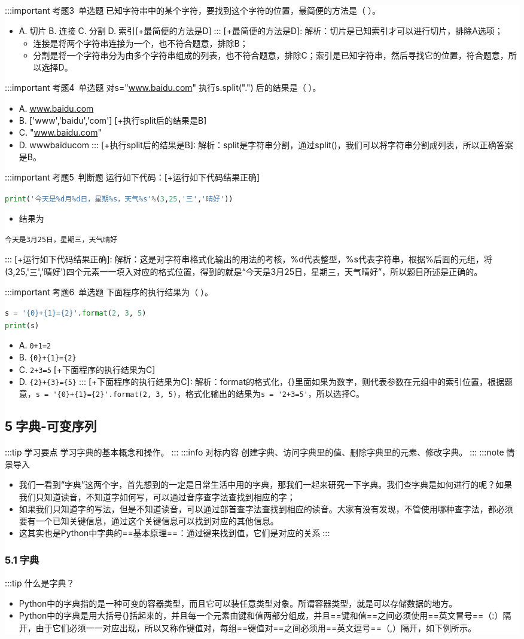 :::important 考题3 单选题
已知字符串中的某个字符，要找到这个字符的位置，最简便的方法是（     ）。
- A. 切片   B. 连接 C. 分割 D. 索引[+最简便的方法是D]
:::
[+最简便的方法是D]:
    解析：切片是已知索引才可以进行切片，排除A选项；
    + 连接是将两个字符串连接为一个，也不符合题意，排除B；
    + 分割是将一个字符串分为由多个字符串组成的列表，也不符合题意，排除C；索引是已知字符串，然后寻找它的位置，符合题意，所以选择D。

:::important 考题4 单选题
对s="www.baidu.com" 执行s.split(".") 后的结果是（     ）。
- A. www.baidu.com          
- B. ['www','baidu','com'] [+执行split后的结果是B]
- C. "www.baidu.com"        
- D. wwwbaiducom
:::
[+执行split后的结果是B]:
    解析：split是字符串分割，通过split()，我们可以将字符串分割成列表，所以正确答案是B。

:::important 考题5 判断题
运行如下代码：[+运行如下代码结果正确]
```python
print('今天是%d月%d日，星期%s，天气%s'%(3,25,'三','晴好'))
```
+ 结果为
```console
今天是3月25日，星期三，天气晴好
```
:::
[+运行如下代码结果正确]:
    解析：这是对字符串格式化输出的用法的考核，%d代表整型，%s代表字符串，根据%后面的元组，将(3,25,'三','晴好')四个元素一一填入对应的格式位置，得到的就是“今天是3月25日，星期三，天气晴好”，所以题目所述是正确的。

:::important 考题6 单选题
下面程序的执行结果为（     ）。
```python
s = '{0}+{1}={2}'.format(2, 3, 5)
print(s)
```
- A. ```0+1=2``` 
- B. ```{0}+{1}={2}```
- C. ```2+3=5``` [+下面程序的执行结果为C]    
- D. ```{2}+{3}={5}```
:::
[+下面程序的执行结果为C]:
    解析：format的格式化，{}里面如果为数字，则代表参数在元组中的索引位置，根据题意，```s = '{0}+{1}={2}'.format(2, 3, 5)```，格式化输出的结果为```s = '2+3=5'```，所以选择C。

## 5 字典-可变序列
:::tip 学习要点
学习字典的基本概念和操作。
:::
:::info 对标内容
创建字典、访问字典里的值、删除字典里的元素、修改字典。
:::
:::note 情景导入
- 我们一看到“字典”这两个字，首先想到的一定是日常生活中用的字典，那我们一起来研究一下字典。我们查字典是如何进行的呢？如果我们只知道读音，不知道字如何写，可以通过音序查字法查找到相应的字；
- 如果我们只知道字的写法，但是不知道读音，可以通过部首查字法查找到相应的读音。大家有没有发现，不管使用哪种查字法，都必须要有一个已知关键信息，通过这个关键信息可以找到对应的其他信息。
- 这其实也是Python中字典的==基本原理==：通过键来找到值，它们是对应的关系
:::
### 5.1 字典
:::tip 什么是字典？
- Python中的字典指的是一种可变的容器类型，而且它可以装任意类型对象。所谓容器类型，就是可以存储数据的地方。
- Python中的字典是用大括号{}括起来的，并且每一个元素由键和值两部分组成，并且==键和值==之间必须使用==英文冒号==（:）隔开，由于它们必须一一对应出现，所以又称作键值对，每组==键值对==之间必须用==英文逗号==（,）隔开，如下例所示。